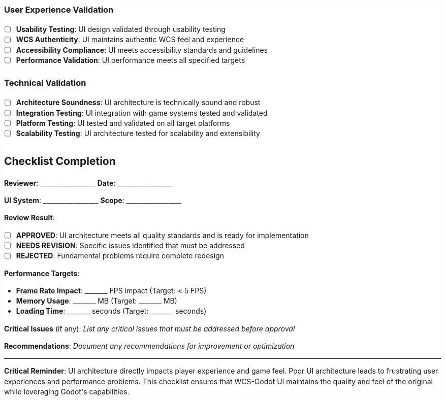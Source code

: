 ### User Experience Validation
- [ ] **Usability Testing**: UI design validated through usability testing
- [ ] **WCS Authenticity**: UI maintains authentic WCS feel and experience
- [ ] **Accessibility Compliance**: UI meets accessibility standards and guidelines
- [ ] **Performance Validation**: UI performance meets all specified targets

### Technical Validation
- [ ] **Architecture Soundness**: UI architecture is technically sound and robust
- [ ] **Integration Testing**: UI integration with game systems tested and validated
- [ ] **Platform Testing**: UI tested and validated on all target platforms
- [ ] **Scalability Testing**: UI architecture tested for scalability and extensibility

## Checklist Completion

**Reviewer**: _________________ **Date**: _________________

**UI System**: _________________ **Scope**: _________________

**Review Result**: 
- [ ] **APPROVED**: UI architecture meets all quality standards and is ready for implementation
- [ ] **NEEDS REVISION**: Specific issues identified that must be addressed
- [ ] **REJECTED**: Fundamental problems require complete redesign

**Performance Targets**:
- **Frame Rate Impact**: _______ FPS impact (Target: < 5 FPS)
- **Memory Usage**: _______ MB (Target: _______ MB)
- **Loading Time**: _______ seconds (Target: _______ seconds)

**Critical Issues** (if any):
_List any critical issues that must be addressed before approval_

**Recommendations**:
_Document any recommendations for improvement or optimization_

---

**Critical Reminder**: UI architecture directly impacts player experience and game feel. Poor UI architecture leads to frustrating user experiences and performance problems. This checklist ensures that WCS-Godot UI maintains the quality and feel of the original while leveraging Godot's capabilities.
